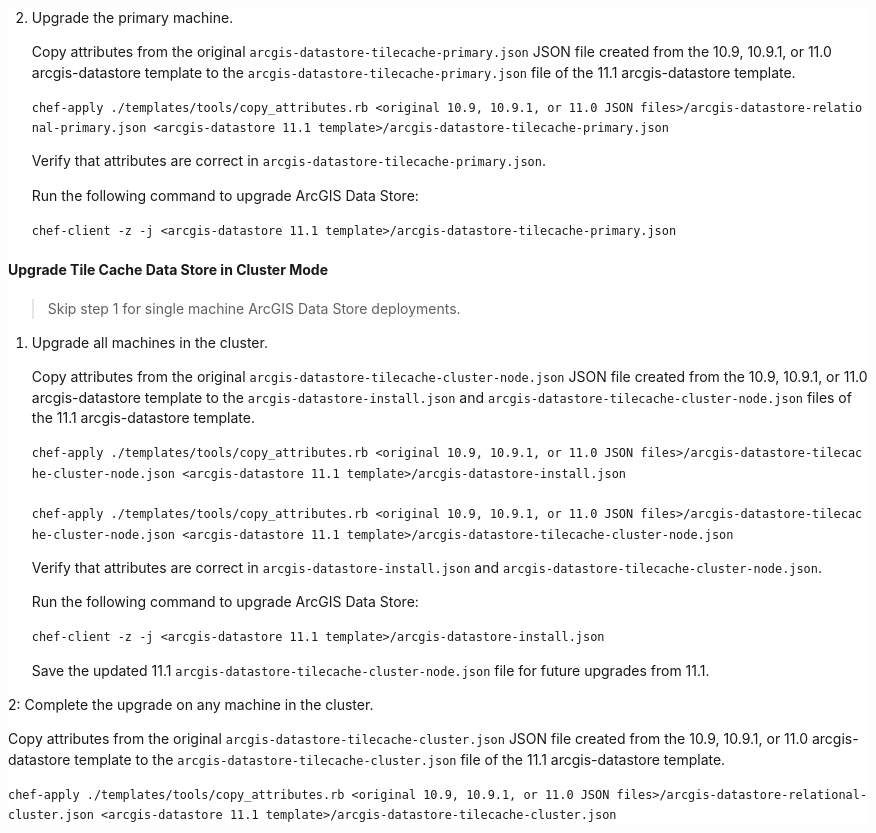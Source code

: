2. Upgrade the primary machine.

   Copy attributes from the original `arcgis-datastore-tilecache-primary.json` JSON file created from the 10.9, 10.9.1, or 11.0 arcgis-datastore template to the `arcgis-datastore-tilecache-primary.json` file of the 11.1 arcgis-datastore template.

   ```shell
   chef-apply ./templates/tools/copy_attributes.rb <original 10.9, 10.9.1, or 11.0 JSON files>/arcgis-datastore-relational-primary.json <arcgis-datastore 11.1 template>/arcgis-datastore-tilecache-primary.json
   ```

   Verify that attributes are correct in `arcgis-datastore-tilecache-primary.json`.

   Run the following command to upgrade ArcGIS Data Store:

   ```shell
   chef-client -z -j <arcgis-datastore 11.1 template>/arcgis-datastore-tilecache-primary.json
   ```


#### Upgrade Tile Cache Data Store in Cluster Mode

> Skip step 1 for single machine ArcGIS Data Store deployments.

1. Upgrade all machines in the cluster.

   Copy attributes from the original `arcgis-datastore-tilecache-cluster-node.json` JSON file created from the 10.9, 10.9.1, or 11.0 arcgis-datastore template to the `arcgis-datastore-install.json` and `arcgis-datastore-tilecache-cluster-node.json` files of the 11.1 arcgis-datastore template.

   ```shell
   chef-apply ./templates/tools/copy_attributes.rb <original 10.9, 10.9.1, or 11.0 JSON files>/arcgis-datastore-tilecache-cluster-node.json <arcgis-datastore 11.1 template>/arcgis-datastore-install.json
   
   chef-apply ./templates/tools/copy_attributes.rb <original 10.9, 10.9.1, or 11.0 JSON files>/arcgis-datastore-tilecache-cluster-node.json <arcgis-datastore 11.1 template>/arcgis-datastore-tilecache-cluster-node.json
   ```

   Verify that attributes are correct in `arcgis-datastore-install.json` and `arcgis-datastore-tilecache-cluster-node.json`.

   Run the following command to upgrade ArcGIS Data Store:

   ```shell
   chef-client -z -j <arcgis-datastore 11.1 template>/arcgis-datastore-install.json
   ```

   Save the updated 11.1 `arcgis-datastore-tilecache-cluster-node.json` file for future upgrades from 11.1.

2: Complete the upgrade on any machine in the cluster.

   Copy attributes from the original `arcgis-datastore-tilecache-cluster.json` JSON file created from the 10.9, 10.9.1, or 11.0 arcgis-datastore template to the `arcgis-datastore-tilecache-cluster.json` file of the 11.1 arcgis-datastore template.

   ```shell
   chef-apply ./templates/tools/copy_attributes.rb <original 10.9, 10.9.1, or 11.0 JSON files>/arcgis-datastore-relational-cluster.json <arcgis-datastore 11.1 template>/arcgis-datastore-tilecache-cluster.json
   ```
